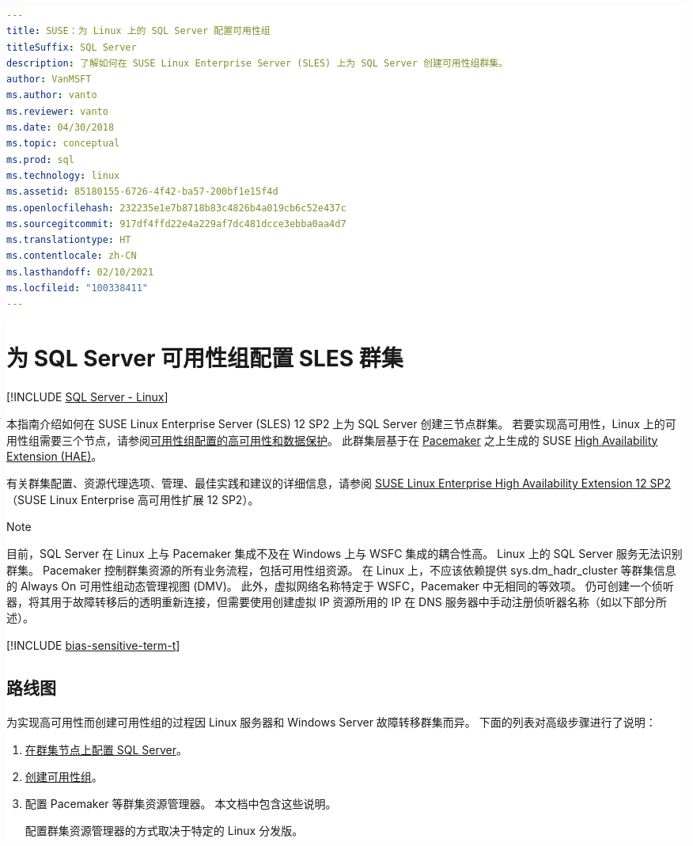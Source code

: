 ```yaml
---
title: SUSE：为 Linux 上的 SQL Server 配置可用性组
titleSuffix: SQL Server
description: 了解如何在 SUSE Linux Enterprise Server (SLES) 上为 SQL Server 创建可用性组群集。
author: VanMSFT
ms.author: vanto
ms.reviewer: vanto
ms.date: 04/30/2018
ms.topic: conceptual
ms.prod: sql
ms.technology: linux
ms.assetid: 85180155-6726-4f42-ba57-200bf1e15f4d
ms.openlocfilehash: 232235e1e7b8718b83c4826b4a019cb6c52e437c
ms.sourcegitcommit: 917df4ffd22e4a229af7dc481dcce3ebba0aa4d7
ms.translationtype: HT
ms.contentlocale: zh-CN
ms.lasthandoff: 02/10/2021
ms.locfileid: "100338411"
---
```

# <a name="configure-sles-cluster-for-sql-server-availability-group"></a>为 SQL Server 可用性组配置 SLES 群集

[!INCLUDE [SQL Server - Linux](../includes/applies-to-version/sql-linux.md)]

本指南介绍如何在 SUSE Linux Enterprise Server (SLES) 12 SP2 上为 SQL Server 创建三节点群集。 若要实现高可用性，Linux 上的可用性组需要三个节点，请参阅[可用性组配置的高可用性和数据保护](sql-server-linux-availability-group-ha.md)。 此群集层基于在 [Pacemaker](https://clusterlabs.org/) 之上生成的 SUSE [High Availability Extension (HAE)](https://www.suse.com/products/highavailability)。 

有关群集配置、资源代理选项、管理、最佳实践和建议的详细信息，请参阅 [SUSE Linux Enterprise High Availability Extension 12 SP2](https://www.suse.com/documentation/sle-ha-12/index.html)（SUSE Linux Enterprise 高可用性扩展 12 SP2）。

>[!NOTE]
>目前，SQL Server 在 Linux 上与 Pacemaker 集成不及在 Windows 上与 WSFC 集成的耦合性高。 Linux 上的 SQL Server 服务无法识别群集。 Pacemaker 控制群集资源的所有业务流程，包括可用性组资源。 在 Linux 上，不应该依赖提供 sys.dm_hadr_cluster 等群集信息的 Always On 可用性组动态管理视图 (DMV)。 此外，虚拟网络名称特定于 WSFC，Pacemaker 中无相同的等效项。 仍可创建一个侦听器，将其用于故障转移后的透明重新连接，但需要使用创建虚拟 IP 资源所用的 IP 在 DNS 服务器中手动注册侦听器名称（如以下部分所述）。

[!INCLUDE [bias-sensitive-term-t](../includes/bias-sensitive-term-t.md)]

## <a name="roadmap"></a>路线图

为实现高可用性而创建可用性组的过程因 Linux 服务器和 Windows Server 故障转移群集而异。 下面的列表对高级步骤进行了说明： 

1. [在群集节点上配置 SQL Server](sql-server-linux-setup.md)。

2. [创建可用性组](sql-server-linux-availability-group-failover-ha.md)。 

3. 配置 Pacemaker 等群集资源管理器。 本文档中包含这些说明。
   
   配置群集资源管理器的方式取决于特定的 Linux 分发版。 
